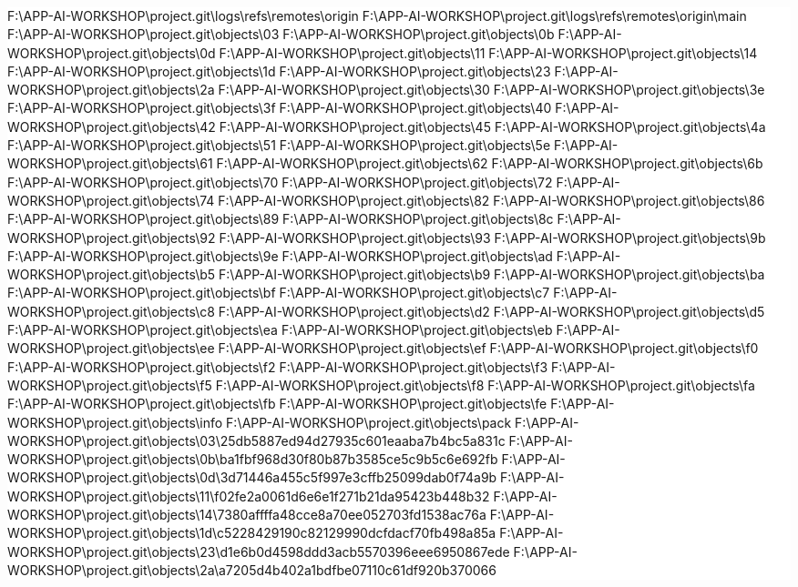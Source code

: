 F:\APP-AI-WORKSHOP\project\.git\logs\refs\remotes\origin 
F:\APP-AI-WORKSHOP\project\.git\logs\refs\remotes\origin\main 
F:\APP-AI-WORKSHOP\project\.git\objects\03 
F:\APP-AI-WORKSHOP\project\.git\objects\0b 
F:\APP-AI-WORKSHOP\project\.git\objects\0d 
F:\APP-AI-WORKSHOP\project\.git\objects\11 
F:\APP-AI-WORKSHOP\project\.git\objects\14 
F:\APP-AI-WORKSHOP\project\.git\objects\1d 
F:\APP-AI-WORKSHOP\project\.git\objects\23 
F:\APP-AI-WORKSHOP\project\.git\objects\2a 
F:\APP-AI-WORKSHOP\project\.git\objects\30 
F:\APP-AI-WORKSHOP\project\.git\objects\3e 
F:\APP-AI-WORKSHOP\project\.git\objects\3f 
F:\APP-AI-WORKSHOP\project\.git\objects\40 
F:\APP-AI-WORKSHOP\project\.git\objects\42 
F:\APP-AI-WORKSHOP\project\.git\objects\45 
F:\APP-AI-WORKSHOP\project\.git\objects\4a 
F:\APP-AI-WORKSHOP\project\.git\objects\51 
F:\APP-AI-WORKSHOP\project\.git\objects\5e 
F:\APP-AI-WORKSHOP\project\.git\objects\61 
F:\APP-AI-WORKSHOP\project\.git\objects\62 
F:\APP-AI-WORKSHOP\project\.git\objects\6b 
F:\APP-AI-WORKSHOP\project\.git\objects\70 
F:\APP-AI-WORKSHOP\project\.git\objects\72 
F:\APP-AI-WORKSHOP\project\.git\objects\74 
F:\APP-AI-WORKSHOP\project\.git\objects\82 
F:\APP-AI-WORKSHOP\project\.git\objects\86 
F:\APP-AI-WORKSHOP\project\.git\objects\89 
F:\APP-AI-WORKSHOP\project\.git\objects\8c 
F:\APP-AI-WORKSHOP\project\.git\objects\92 
F:\APP-AI-WORKSHOP\project\.git\objects\93 
F:\APP-AI-WORKSHOP\project\.git\objects\9b 
F:\APP-AI-WORKSHOP\project\.git\objects\9e 
F:\APP-AI-WORKSHOP\project\.git\objects\ad 
F:\APP-AI-WORKSHOP\project\.git\objects\b5 
F:\APP-AI-WORKSHOP\project\.git\objects\b9 
F:\APP-AI-WORKSHOP\project\.git\objects\ba 
F:\APP-AI-WORKSHOP\project\.git\objects\bf 
F:\APP-AI-WORKSHOP\project\.git\objects\c7 
F:\APP-AI-WORKSHOP\project\.git\objects\c8 
F:\APP-AI-WORKSHOP\project\.git\objects\d2 
F:\APP-AI-WORKSHOP\project\.git\objects\d5 
F:\APP-AI-WORKSHOP\project\.git\objects\ea 
F:\APP-AI-WORKSHOP\project\.git\objects\eb 
F:\APP-AI-WORKSHOP\project\.git\objects\ee 
F:\APP-AI-WORKSHOP\project\.git\objects\ef 
F:\APP-AI-WORKSHOP\project\.git\objects\f0 
F:\APP-AI-WORKSHOP\project\.git\objects\f2 
F:\APP-AI-WORKSHOP\project\.git\objects\f3 
F:\APP-AI-WORKSHOP\project\.git\objects\f5 
F:\APP-AI-WORKSHOP\project\.git\objects\f8 
F:\APP-AI-WORKSHOP\project\.git\objects\fa 
F:\APP-AI-WORKSHOP\project\.git\objects\fb 
F:\APP-AI-WORKSHOP\project\.git\objects\fe 
F:\APP-AI-WORKSHOP\project\.git\objects\info 
F:\APP-AI-WORKSHOP\project\.git\objects\pack 
F:\APP-AI-WORKSHOP\project\.git\objects\03\25db5887ed94d27935c601eaaba7b4bc5a831c 
F:\APP-AI-WORKSHOP\project\.git\objects\0b\ba1fbf968d30f80b87b3585ce5c9b5c6e692fb 
F:\APP-AI-WORKSHOP\project\.git\objects\0d\3d71446a455c5f997e3cffb25099dab0f74a9b 
F:\APP-AI-WORKSHOP\project\.git\objects\11\f02fe2a0061d6e6e1f271b21da95423b448b32 
F:\APP-AI-WORKSHOP\project\.git\objects\14\7380affffa48cce8a70ee052703fd1538ac76a 
F:\APP-AI-WORKSHOP\project\.git\objects\1d\c5228429190c82129990dcfdacf70fb498a85a 
F:\APP-AI-WORKSHOP\project\.git\objects\23\d1e6b0d4598ddd3acb5570396eee6950867ede 
F:\APP-AI-WORKSHOP\project\.git\objects\2a\a7205d4b402a1bdfbe07110c61df920b370066 